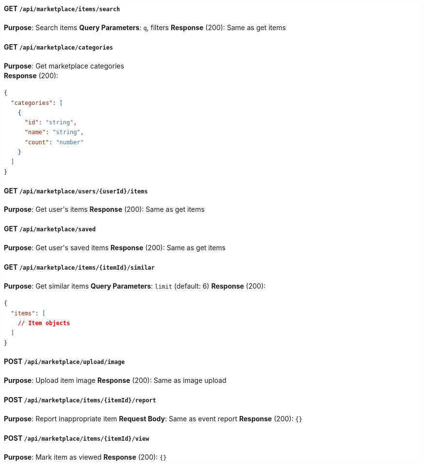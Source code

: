 #### GET `/api/marketplace/items/search`
**Purpose**: Search items
**Query Parameters**: `q`, filters
**Response** (200): Same as get items

#### GET `/api/marketplace/categories`
**Purpose**: Get marketplace categories  
**Response** (200):
```json
{
  "categories": [
    {
      "id": "string",
      "name": "string",
      "count": "number"
    }
  ]
}
```

#### GET `/api/marketplace/users/{userId}/items`
**Purpose**: Get user's items
**Response** (200): Same as get items

#### GET `/api/marketplace/saved`
**Purpose**: Get user's saved items
**Response** (200): Same as get items

#### GET `/api/marketplace/items/{itemId}/similar`
**Purpose**: Get similar items
**Query Parameters**: `limit` (default: 6)
**Response** (200):
```json
{
  "items": [
    // Item objects
  ]
}
```

#### POST `/api/marketplace/upload/image`
**Purpose**: Upload item image
**Response** (200): Same as image upload

#### POST `/api/marketplace/items/{itemId}/report`
**Purpose**: Report inappropriate item
**Request Body**: Same as event report
**Response** (200): `{}`

#### POST `/api/marketplace/items/{itemId}/view`
**Purpose**: Mark item as viewed
**Response** (200): `{}`
